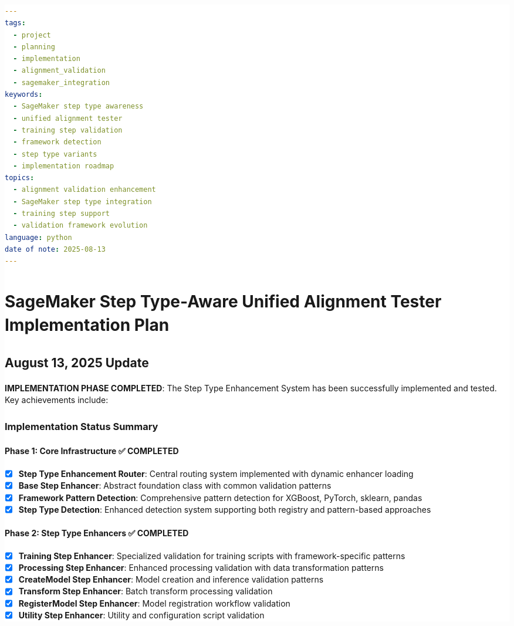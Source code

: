 ```yaml
---
tags:
  - project
  - planning
  - implementation
  - alignment_validation
  - sagemaker_integration
keywords:
  - SageMaker step type awareness
  - unified alignment tester
  - training step validation
  - framework detection
  - step type variants
  - implementation roadmap
topics:
  - alignment validation enhancement
  - SageMaker step type integration
  - training step support
  - validation framework evolution
language: python
date of note: 2025-08-13
---
```


# SageMaker Step Type-Aware Unified Alignment Tester Implementation Plan

## August 13, 2025 Update

**IMPLEMENTATION PHASE COMPLETED**: The Step Type Enhancement System has been successfully implemented and tested. Key achievements include:

### **Implementation Status Summary**

#### **Phase 1: Core Infrastructure** ✅ **COMPLETED**
- [x] **Step Type Enhancement Router**: Central routing system implemented with dynamic enhancer loading
- [x] **Base Step Enhancer**: Abstract foundation class with common validation patterns
- [x] **Framework Pattern Detection**: Comprehensive pattern detection for XGBoost, PyTorch, sklearn, pandas
- [x] **Step Type Detection**: Enhanced detection system supporting both registry and pattern-based approaches

#### **Phase 2: Step Type Enhancers** ✅ **COMPLETED**
- [x] **Training Step Enhancer**: Specialized validation for training scripts with framework-specific patterns
- [x] **Processing Step Enhancer**: Enhanced processing validation with data transformation patterns
- [x] **CreateModel Step Enhancer**: Model creation and inference validation patterns
- [x] **Transform Step Enhancer**: Batch transform processing validation
- [x] **RegisterModel Step Enhancer**: Model registration workflow validation
- [x] **Utility Step Enhancer**: Utility and configuration script validation
